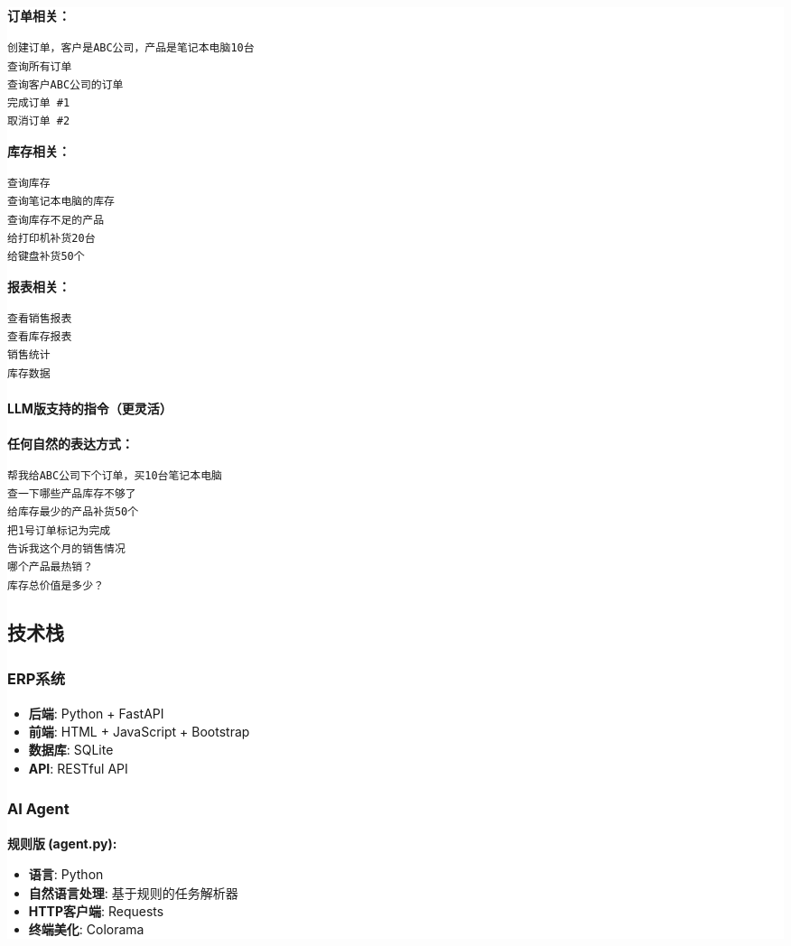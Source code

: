 **订单相关：**
```
创建订单，客户是ABC公司，产品是笔记本电脑10台
查询所有订单
查询客户ABC公司的订单
完成订单 #1
取消订单 #2
```

**库存相关：**
```
查询库存
查询笔记本电脑的库存
查询库存不足的产品
给打印机补货20台
给键盘补货50个
```

**报表相关：**
```
查看销售报表
查看库存报表
销售统计
库存数据
```

#### LLM版支持的指令（更灵活）

**任何自然的表达方式：**
```
帮我给ABC公司下个订单，买10台笔记本电脑
查一下哪些产品库存不够了
给库存最少的产品补货50个
把1号订单标记为完成
告诉我这个月的销售情况
哪个产品最热销？
库存总价值是多少？
```

## 技术栈

### ERP系统
- **后端**: Python + FastAPI
- **前端**: HTML + JavaScript + Bootstrap
- **数据库**: SQLite
- **API**: RESTful API

### AI Agent

**规则版 (agent.py):**
- **语言**: Python
- **自然语言处理**: 基于规则的任务解析器
- **HTTP客户端**: Requests
- **终端美化**: Colorama
